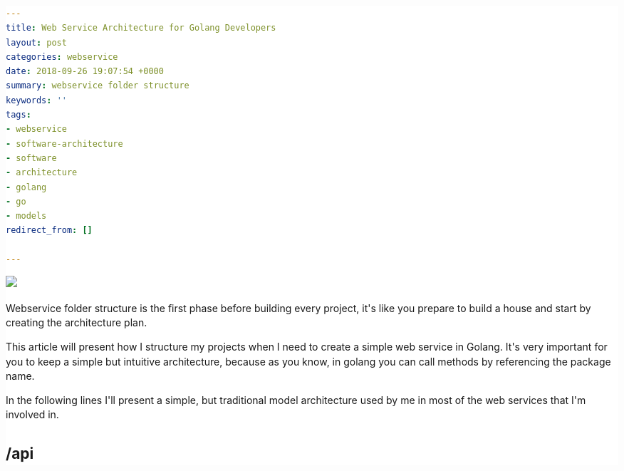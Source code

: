 ```yaml
---
title: Web Service Architecture for Golang Developers
layout: post
categories: webservice
date: 2018-09-26 19:07:54 +0000
summary: webservice folder structure
keywords: ''
tags:
- webservice
- software-architecture
- software
- architecture
- golang
- go
- models
redirect_from: []

---
```

![](/images/webservice-folder-structure-golang.png)

Webservice folder structure is the first phase before building every project, it's like you prepare to build a house and start by creating the architecture plan.

This article will present how I structure my projects when I need to create a simple web service in Golang. It's very important for you to keep a simple but intuitive architecture, because as you know, in golang you can call methods by referencing the package name.

In the following lines I'll present a simple, but traditional model architecture used by me in most of the web services that I'm involved in.

## /api
